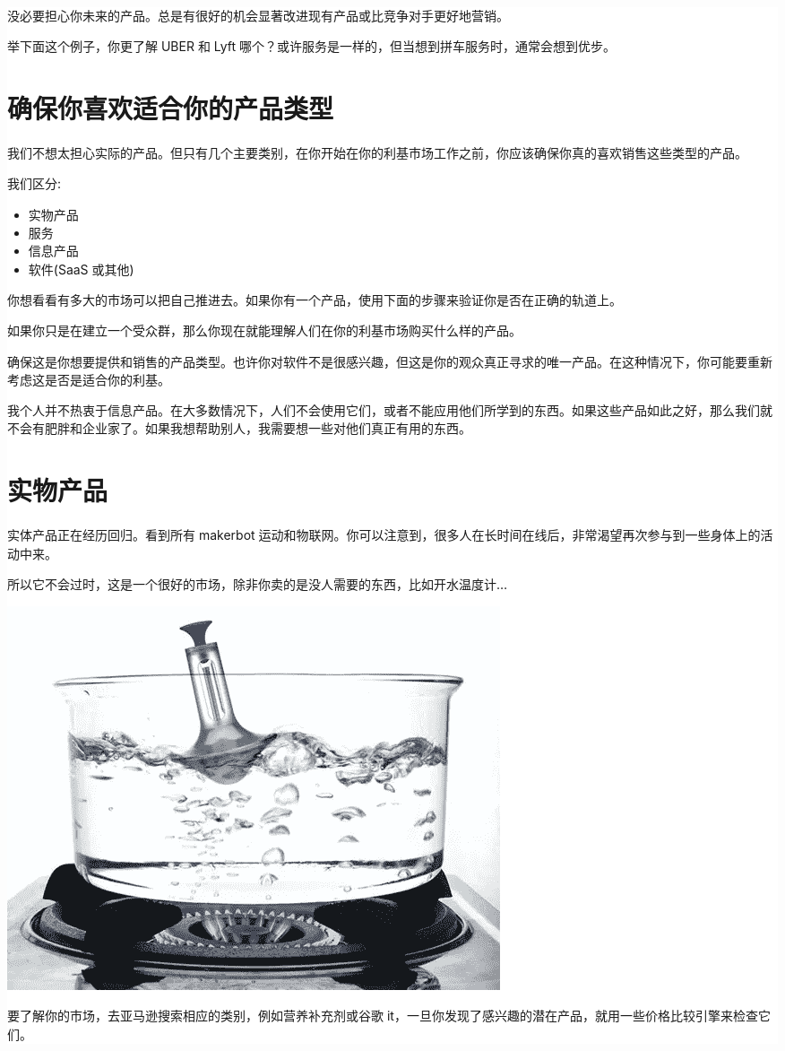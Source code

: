 没必要担心你未来的产品。总是有很好的机会显著改进现有产品或比竞争对手更好地营销。

举下面这个例子，你更了解 UBER 和 Lyft 哪个？或许服务是一样的，但当想到拼车服务时，通常会想到优步。

# 确保你喜欢适合你的产品类型

我们不想太担心实际的产品。但只有几个主要类别，在你开始在你的利基市场工作之前，你应该确保你真的喜欢销售这些类型的产品。

我们区分:

*   实物产品
*   服务
*   信息产品
*   软件(SaaS 或其他)

你想看看有多大的市场可以把自己推进去。如果你有一个产品，使用下面的步骤来验证你是否在正确的轨道上。

如果你只是在建立一个受众群，那么你现在就能理解人们在你的利基市场购买什么样的产品。

确保这是你想要提供和销售的产品类型。也许你对软件不是很感兴趣，但这是你的观众真正寻求的唯一产品。在这种情况下，你可能要重新考虑这是否是适合你的利基。

我个人并不热衷于信息产品。在大多数情况下，人们不会使用它们，或者不能应用他们所学到的东西。如果这些产品如此之好，那么我们就不会有肥胖和企业家了。如果我想帮助别人，我需要想一些对他们真正有用的东西。

# 实物产品

实体产品正在经历回归。看到所有 makerbot 运动和物联网。你可以注意到，很多人在长时间在线后，非常渴望再次参与到一些身体上的活动中来。

所以它不会过时，这是一个很好的市场，除非你卖的是没人需要的东西，比如开水温度计…

![](img/e2ad892f35ddb369f7c3389d1c047e2e.png)

要了解你的市场，去亚马逊搜索相应的类别，例如营养补充剂或谷歌 it，一旦你发现了感兴趣的潜在产品，就用一些价格比较引擎来检查它们。
